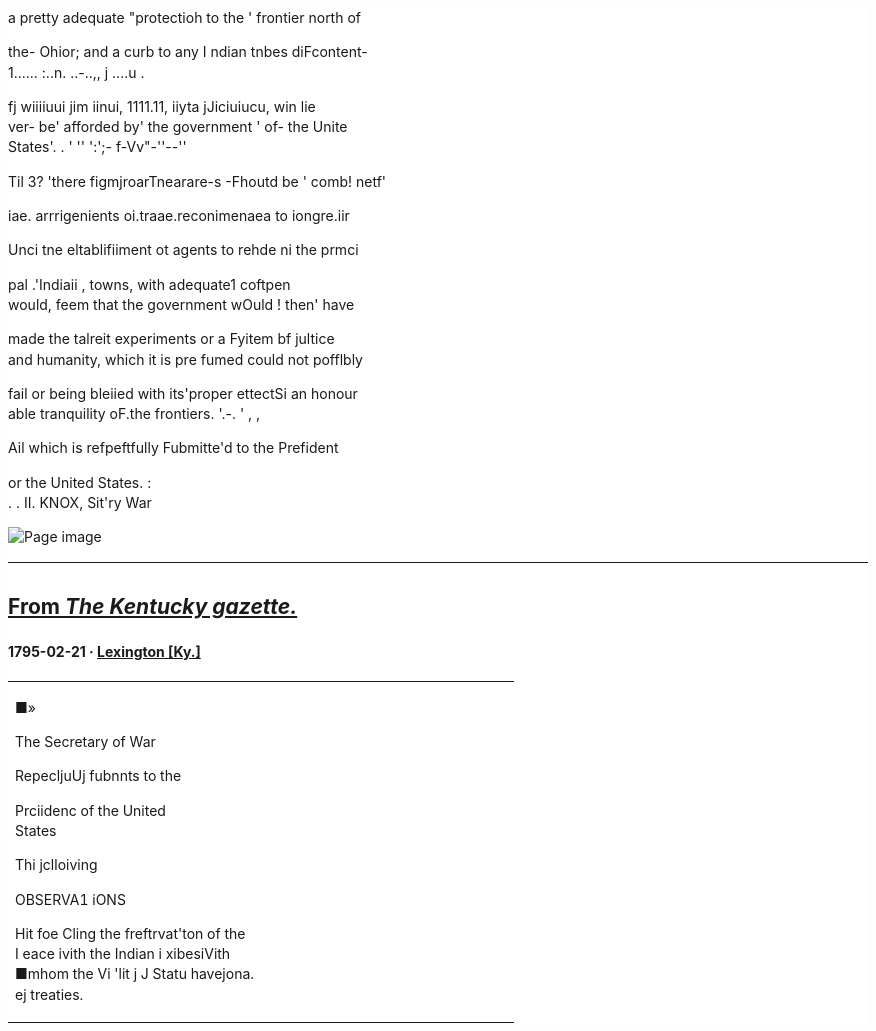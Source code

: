 a pretty adequate &quot;protectioh to the &#x27; frontier north of  
  
the- Ohior; and a curb to any I ndian tnbes diFcontent-  
1...... :..n. ..-..,, j ....u .  
  
fj wiiiiuui jim iinui, 1111.11, iiyta jJiciuiucu, win lie  
ver- be&#x27; afforded by&#x27; the government &#x27; of- the Unite  
States&#x27;. . &#x27; &#x27;&#x27; &#x27;:&#x27;;- f-Vv&quot;-&#x27;&#x27;--&#x27;&#x27;  
  
Til 3? &#x27;there figmjroarTnearare-s -Fhoutd be &#x27; comb! netf&#x27;  
  
iae. arrrigenients oi.traae.reconimenaea to iongre.iir  
  
Unci tne eltablifiiment ot agents to rehde ni the prmci  
  
pal .&#x27;Indiaii , towns, with adequate1 coftpen  
would, feem that the government wOuld ! then&#x27; have  
  
made the talreit experiments or a Fyitem bf jultice  
and humanity, which it is pre fumed could not pofflbly  
  
fail or being bleiied with its&#x27;proper ettectSi an honour  
able tranquility oF.the frontiers. &#x27;.-. &#x27; , ,  
  
Ail which is refpeftfully Fubmitte&#x27;d to the Prefident  
  
or the United States. :  
. . II. KNOX, Sit&#x27;ry War
</td><td style="width: 50%; max-height: 75%; margin: auto; display: block;">
<img alt="Page image" src="https://newspapers.digitalnc.org/images/iiif/batch_ncu_NCJHal1n_ver01%2Fdata%2F1795020201%2F0513.jp2/pct:1.2151339409003037,15.359063587472319,59.12731289698978,78.37709585574186/!600,600/0/default.jpg"/>
</td>
</tr></table>

---

## [From _The Kentucky gazette._](https://archive.org/details/xt7qv97zm995/page/n4/mode/1up?view=theater)

#### 1795-02-21 &middot; [Lexington [Ky.]](http://dbpedia.org/resource/Lexington%2C_Kentucky)

<table style="width: 100%;"><tr><td style="width: 50%">

  
■»  
  
The Secretary of War  
  
RepecljuUj fubnnts to the  
  
Prciidenc of the United  
States  
  
Thi jclloiving  
  
OBSERVA1 iONS  
  
Hit foe Cling the freftrvat&#x27;ton of the  
I eace ivith the Indian i xibesiVith  
■mhom the Vi &#x27;lit j J Statu havejona.  
ej treaties.  
  